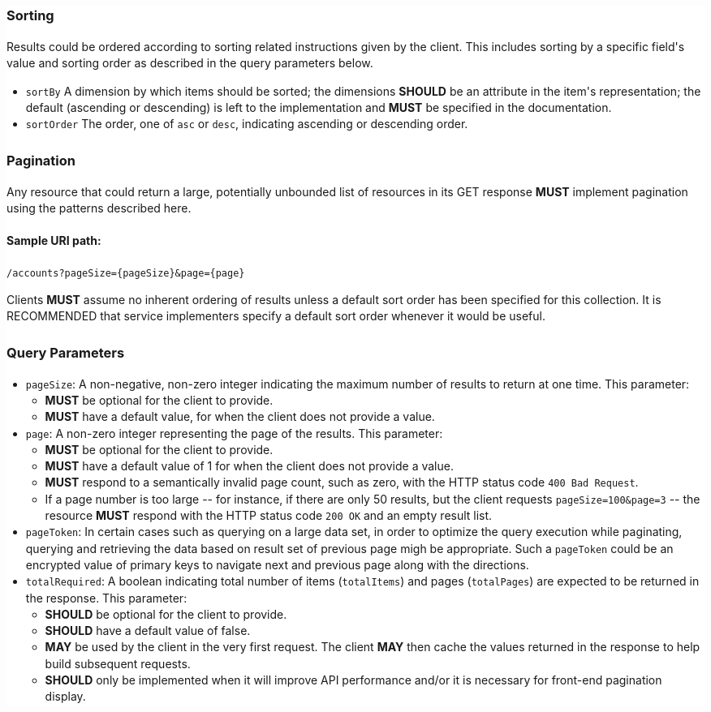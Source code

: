 ### Sorting

Results could be ordered according to sorting related instructions given by the client.
This includes sorting by a specific field's value and sorting order as described in the query parameters below.

- `sortBy`
A dimension by which items should be sorted; the dimensions **SHOULD** be an attribute in the item's representation; the default (ascending or descending) is left to the implementation and **MUST** be specified in the documentation.
- `sortOrder`
The order, one of `asc` or `desc`, indicating ascending or descending order.

### Pagination

Any resource that could return a large, potentially unbounded list of resources in its GET response **MUST** implement pagination using the patterns described here.

#### Sample URI path:

`/accounts?pageSize={pageSize}&page={page}`

Clients **MUST** assume no inherent ordering of results unless a default sort order has been specified for this collection.
It is RECOMMENDED that service implementers specify a default sort order whenever it would be useful.

### Query Parameters

- `pageSize`:
A non-negative, non-zero integer indicating the maximum number of results to return at one time.
This parameter:
    - **MUST** be optional for the client to provide.
    - **MUST** have a default value, for when the client does not provide a value.
- `page`:
A non-zero integer representing the page of the results.
This parameter:
    - **MUST** be optional for the client to provide.
    - **MUST** have a default value of 1 for when the client does not provide a value.
    - **MUST** respond to a semantically invalid page count, such as zero, with the HTTP status code `400 Bad Request`.
    - If a page number is too large -- for instance, if there are only 50 results, but the client requests `pageSize=100&page=3` -- the resource **MUST** respond with the HTTP status code `200 OK` and an empty result list.
- `pageToken`:
In certain cases such as querying on a large data set, in order to optimize the query execution while paginating, querying and retrieving the data based on result set of previous page migh be appropriate.
Such a `pageToken` could be an encrypted value of primary keys to navigate next and previous page along with the directions.
- `totalRequired`:
A boolean indicating total number of items (`totalItems`) and pages (`totalPages`) are expected to be returned in the response.
This parameter:
    - **SHOULD** be optional for the client to provide.
    - **SHOULD** have a default value of false.
    - **MAY** be used by the client in the very first request.
      The client **MAY** then cache the values returned in the response to help build subsequent requests.
    - **SHOULD** only be implemented when it will improve API performance and/or it is necessary for front-end pagination display.
